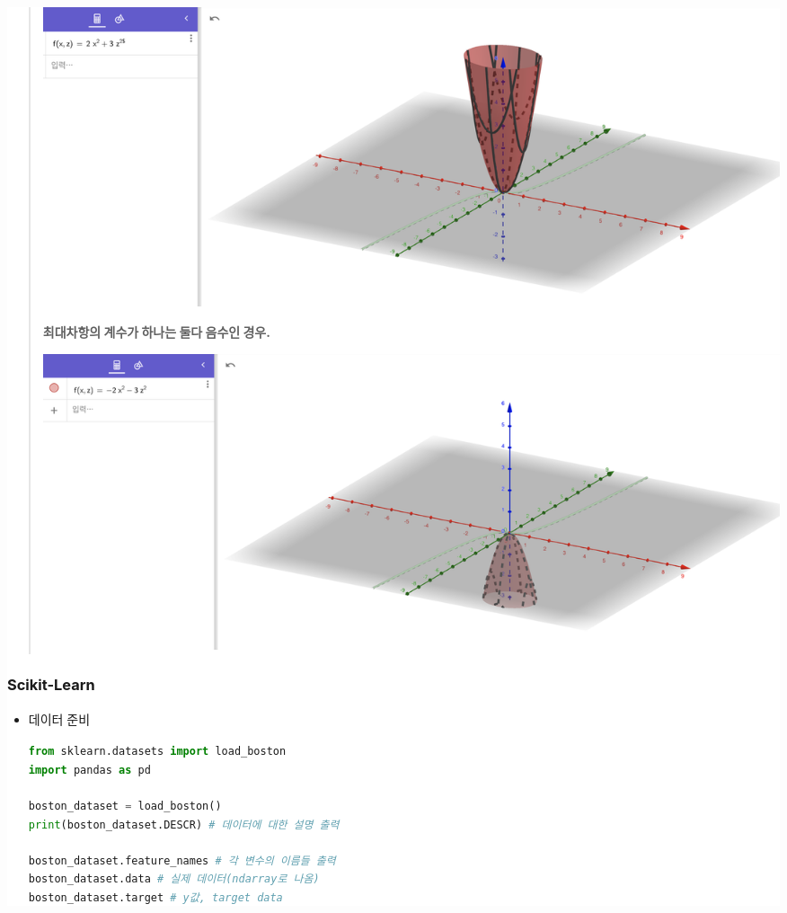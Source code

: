   > ![	](./resources/3_44.png)
  >
  > **최대차항의 계수가 하나는 둘다 음수인 경우.** 
  >
  > ![3_33](./resources/3_45.png) 
  
  







### Scikit-Learn

- 데이터 준비

  ```python
  from sklearn.datasets import load_boston
  import pandas as pd
  
  boston_dataset = load_boston()
  print(boston_dataset.DESCR) # 데이터에 대한 설명 출력
  
  boston_dataset.feature_names # 각 변수의 이름들 출력
  boston_dataset.data # 실제 데이터(ndarray로 나옴)
  boston_dataset.target # y값, target data
  ```
